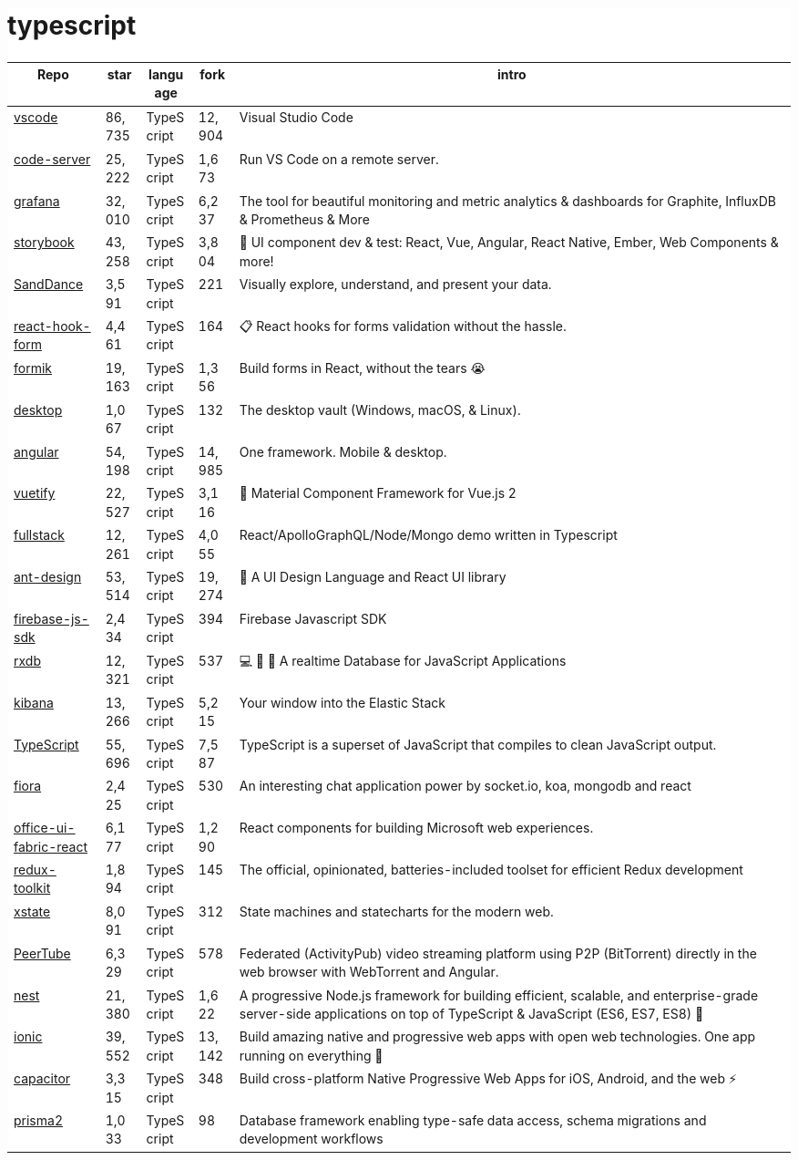 
# typescript

Repo|star|language|fork|intro
-|-|-|-|-
[vscode](https://github.com/microsoft/vscode)|86,735|TypeScript|12,904|Visual Studio Code
[code-server](https://github.com/cdr/code-server)|25,222|TypeScript|1,673|Run VS Code on a remote server.
[grafana](https://github.com/grafana/grafana)|32,010|TypeScript|6,237|The tool for beautiful monitoring and metric analytics & dashboards for Graphite, InfluxDB & Prometheus & More
[storybook](https://github.com/storybookjs/storybook)|43,258|TypeScript|3,804|📓 UI component dev & test: React, Vue, Angular, React Native, Ember, Web Components & more!
[SandDance](https://github.com/microsoft/SandDance)|3,591|TypeScript|221|Visually explore, understand, and present your data.
[react-hook-form](https://github.com/react-hook-form/react-hook-form)|4,461|TypeScript|164|📋 React hooks for forms validation without the hassle.
[formik](https://github.com/jaredpalmer/formik)|19,163|TypeScript|1,356|Build forms in React, without the tears 😭
[desktop](https://github.com/bitwarden/desktop)|1,067|TypeScript|132|The desktop vault (Windows, macOS, & Linux).
[angular](https://github.com/angular/angular)|54,198|TypeScript|14,985|One framework. Mobile & desktop.
[vuetify](https://github.com/vuetifyjs/vuetify)|22,527|TypeScript|3,116|🐉 Material Component Framework for Vue.js 2
[fullstack](https://github.com/TrillCyborg/fullstack)|12,261|TypeScript|4,055|React/ApolloGraphQL/Node/Mongo demo written in Typescript
[ant-design](https://github.com/ant-design/ant-design)|53,514|TypeScript|19,274|🌈 A UI Design Language and React UI library
[firebase-js-sdk](https://github.com/firebase/firebase-js-sdk)|2,434|TypeScript|394|Firebase Javascript SDK
[rxdb](https://github.com/pubkey/rxdb)|12,321|TypeScript|537|💻 🔄 📱 A realtime Database for JavaScript Applications
[kibana](https://github.com/elastic/kibana)|13,266|TypeScript|5,215|Your window into the Elastic Stack
[TypeScript](https://github.com/microsoft/TypeScript)|55,696|TypeScript|7,587|TypeScript is a superset of JavaScript that compiles to clean JavaScript output.
[fiora](https://github.com/yinxin630/fiora)|2,425|TypeScript|530|An interesting chat application power by socket.io, koa, mongodb and react
[office-ui-fabric-react](https://github.com/OfficeDev/office-ui-fabric-react)|6,177|TypeScript|1,290|React components for building Microsoft web experiences.
[redux-toolkit](https://github.com/reduxjs/redux-toolkit)|1,894|TypeScript|145|The official, opinionated, batteries-included toolset for efficient Redux development
[xstate](https://github.com/davidkpiano/xstate)|8,091|TypeScript|312|State machines and statecharts for the modern web.
[PeerTube](https://github.com/Chocobozzz/PeerTube)|6,329|TypeScript|578|Federated (ActivityPub) video streaming platform using P2P (BitTorrent) directly in the web browser with WebTorrent and Angular.
[nest](https://github.com/nestjs/nest)|21,380|TypeScript|1,622|A progressive Node.js framework for building efficient, scalable, and enterprise-grade server-side applications on top of TypeScript & JavaScript (ES6, ES7, ES8) 🚀
[ionic](https://github.com/ionic-team/ionic)|39,552|TypeScript|13,142|Build amazing native and progressive web apps with open web technologies. One app running on everything 🎉
[capacitor](https://github.com/ionic-team/capacitor)|3,315|TypeScript|348|Build cross-platform Native Progressive Web Apps for iOS, Android, and the web ⚡️
[prisma2](https://github.com/prisma/prisma2)|1,033|TypeScript|98|Database framework enabling type-safe data access, schema migrations and development workflows
